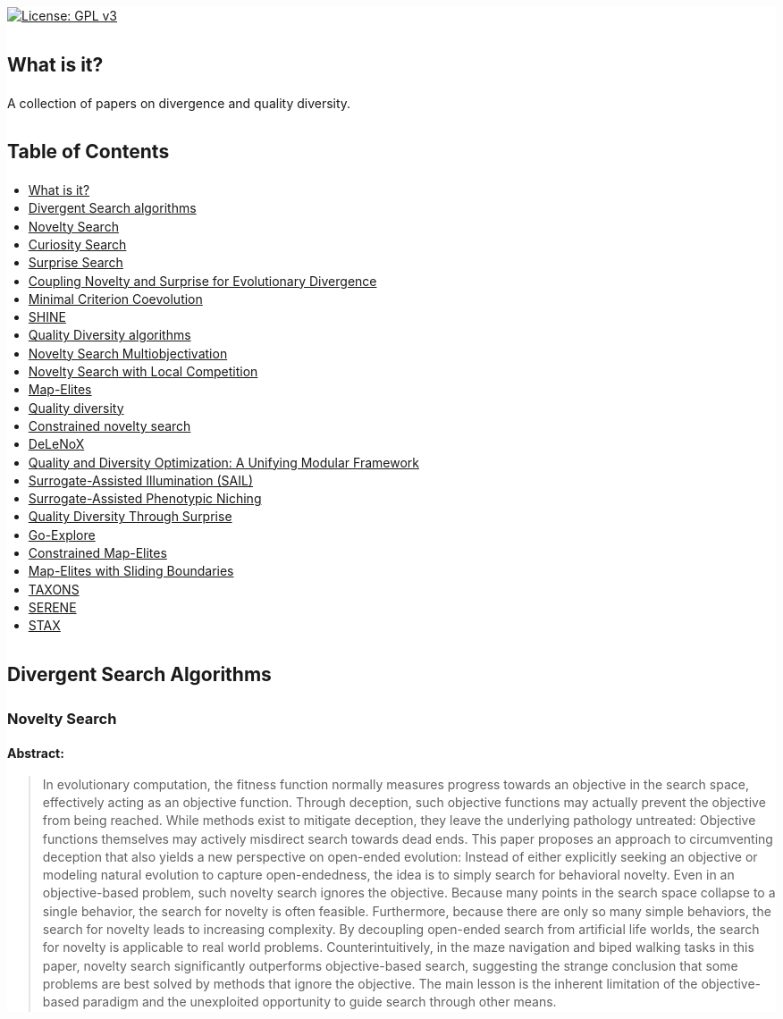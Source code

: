 [![License: GPL v3](https://img.shields.io/badge/License-GPL%20v3-blue.svg)](https://www.gnu.org/licenses/gpl-3.0)

## What is it?

A collection of papers on divergence and quality diversity.

## Table of Contents

- [What is it?](#what-is-it)
- [Divergent Search algorithms](#divergent-search-algorithms)
- [Novelty Search](#novelty-search)
- [Curiosity Search](#Curiosity-Search)
- [Surprise Search](#surprise-search)
- [Coupling Novelty and Surprise for Evolutionary Divergence](#coupling-novelty-and-surprise-for-evolutionary-divergence)
- [Minimal Criterion Coevolution](#minimal-criterion-coevolution)
- [SHINE](#shine)
- [Quality Diversity algorithms](#quality-diversity-algorithms)
- [Novelty Search Multiobjectivation](#novelty-search-multiobjectivation)
- [Novelty Search with Local Competition](#novelty-search-with-local-competition)
- [Map-Elites](#map-elites)
- [Quality diversity](#quality-diversity)
- [Constrained novelty search](#constrained-novelty-search)
- [DeLeNoX](#deLeNoX)
- [Quality and Diversity Optimization: A Unifying Modular Framework](#quality-and-diversity-optimization)
- [Surrogate-Assisted Illumination (SAIL)](#surrogate-assisted-illumination-(sail))
- [Surrogate-Assisted Phenotypic Niching](#surrogate-assisted-phenotypic-niching)
- [Quality Diversity Through Surprise](#quality-diversity-through-surprise)
- [Go-Explore](#go-explore)
- [Constrained Map-Elites](#constrained-map-elites)
- [Map-Elites with Sliding Boundaries](#map-elites-with-sliding-boundaries)
- [TAXONS](#taxons)
- [SERENE](#serene)
- [STAX](#stax)

## Divergent Search Algorithms

### Novelty Search

<b>Abstract:</b>

<blockquote> In evolutionary computation, the fitness function normally measures
progress towards an objective in the search space, effectively acting as an objective
function. Through deception, such objective functions may actually prevent
the objective from being reached. While methods exist to mitigate deception,
they leave the underlying pathology untreated: Objective functions themselves
may actively misdirect search towards dead ends. This paper proposes an
approach to circumventing deception that also yields a new perspective on
open-ended evolution: Instead of either explicitly seeking an objective or
modeling natural evolution to capture open-endedness, the idea is to simply
search for behavioral novelty. Even in an objective-based problem, such novelty
search ignores the objective. Because many points in the search space collapse
to a single behavior, the search for novelty is often feasible. Furthermore,
because there are only so many simple behaviors, the search for novelty leads
to increasing complexity. By decoupling open-ended search from artificial life
worlds, the search for novelty is applicable to real world problems. Counterintuitively,
in the maze navigation and biped walking tasks in this paper,
novelty search significantly outperforms objective-based search, suggesting the
strange conclusion that some problems are best solved by methods that ignore
the objective. The main lesson is the inherent limitation of the objective-based
paradigm and the unexploited opportunity to guide search through other means. </blockquote>
